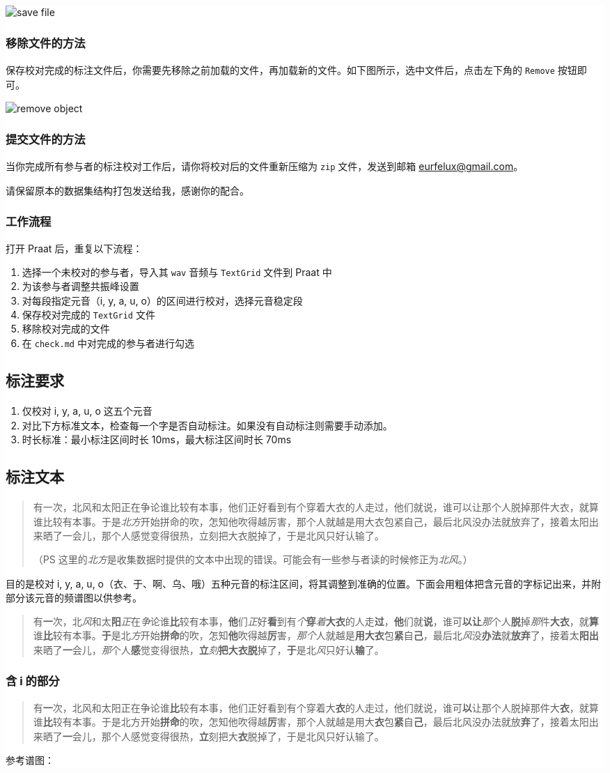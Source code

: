 ![save file](/eurfelux/assets/images/annotation-guide/Snipaste_2025-04-12_21-15-52.png)

### 移除文件的方法

保存校对完成的标注文件后，你需要先移除之前加载的文件，再加载新的文件。如下图所示，选中文件后，点击左下角的 `Remove` 按钮即可。

![remove object](/eurfelux/assets/images/annotation-guide/Snipaste_2025-04-12_22-02-55.png)

### 提交文件的方法

当你完成所有参与者的标注校对工作后，请你将校对后的文件重新压缩为 `zip` 文件，发送到邮箱 [eurfelux@gmail.com](mailto://eurfelux@gmail.com?subject="Group%201%20校对完成")。

请保留原本的数据集结构打包发送给我，感谢你的配合。

### 工作流程

打开 Praat 后，重复以下流程：

1. 选择一个未校对的参与者，导入其 `wav` 音频与 `TextGrid` 文件到 Praat 中
2. 为该参与者调整共振峰设置
3. 对每段指定元音（i, y, a, u, o）的区间进行校对，选择元音稳定段
4. 保存校对完成的 `TextGrid` 文件
5. 移除校对完成的文件
6. 在 `check.md` 中对完成的参与者进行勾选

## 标注要求

1. 仅校对 i, y, a, u, o 这五个元音
2. 对比下方标准文本，检查每一个字是否自动标注。如果没有自动标注则需要手动添加。
3. 时长标准：最小标注区间时长 10ms，最大标注区间时长 70ms

## 标注文本

> 有一次，北风和太阳正在争论谁比较有本事，他们正好看到有个穿着大衣的人走过，他们就说，谁可以让那个人脱掉那件大衣，就算谁比较有本事。于是*北方*开始拼命的吹，怎知他吹得越厉害，那个人就越是用大衣包紧自己，最后北风没办法就放弃了，接着太阳出来晒了一会儿，那个人感觉变得很热，立刻把大衣脱掉了，于是北风只好认输了。
>
> （PS 这里的*北方*是收集数据时提供的文本中出现的错误。可能会有一些参与者读的时候修正为*北风*。）

目的是校对 i, y, a, u, o（衣、于、啊、乌、哦）五种元音的标注区间，将其调整到准确的位置。下面会用粗体把含元音的字标记出来，并附部分该元音的频谱图以供参考。

> 有**一**次，北*风*和太**阳***正*在*争*论谁**比**较有本事，**他**们*正*好**看**到有*个***穿***着***大衣**的人走**过**，**他**们就**说**，谁可**以让***那*个人**脱**掉*那*件**大衣**，就**算**谁**比**较有本事。**于**是北*方*开始**拼命**的吹，怎知**他**吹得越**厉**害，*那个*人就越是**用大衣**包**紧**自**己**，最后北*风*没**办法**就**放弃**了，接着太**阳出**来晒了**一**会儿，*那*个人**感**觉变得很热，**立***刻***把大衣脱**掉了，**于**是北*风*只好认**输**了。

### 含 i 的部分

> 有**一**次，北风和太阳正在争论谁**比**较有本事，他们正好看到有个穿着大**衣**的人走过，他们就说，谁可**以**让那个人脱掉那件大**衣**，就算谁**比**较有本事。于是北方开始**拼命**的吹，怎知他吹得越**厉**害，那个人就越是用大**衣**包**紧**自**己**，最后北风没办法就放**弃**了，接着太阳出来晒了**一**会儿，那个人感觉变得很热，**立**刻把大**衣**脱掉了，于是北风只好认输了。

参考谱图：
